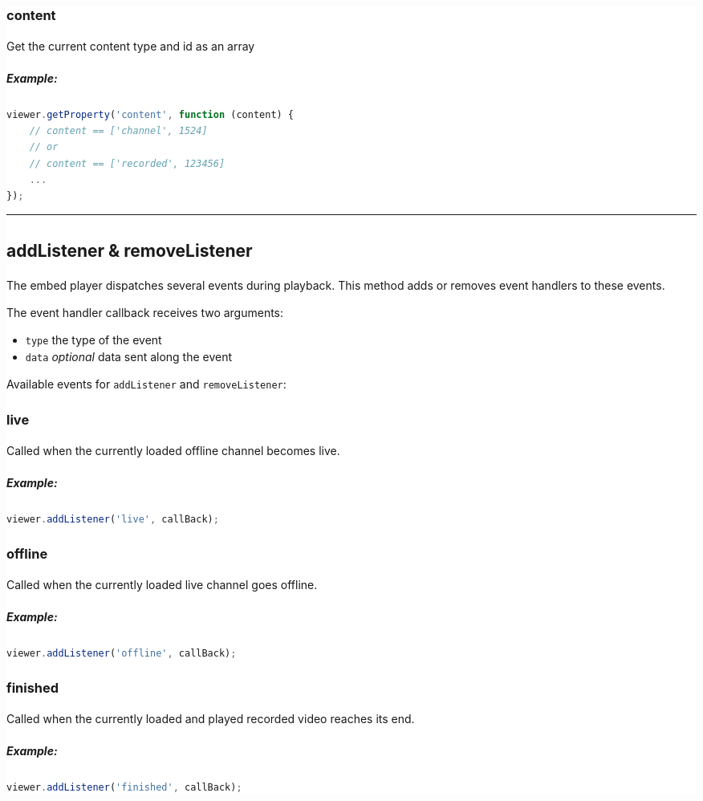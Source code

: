 
### content

Get the current content type and id as an array

##### Example:

```javascript
viewer.getProperty('content', function (content) {
    // content == ['channel', 1524]
    // or
    // content == ['recorded', 123456]
    ...
});
```

---------------------------------------

## addListener &amp; removeListener

The embed player dispatches several events during playback.
This method adds or removes event handlers to these events.

The event handler callback receives two arguments:

* `type` the type of the event
* `data` _optional_ data sent along the event

Available events for `addListener` and `removeListener`:


### live

Called when the currently loaded offline channel becomes live.

##### Example:
```javascript
viewer.addListener('live', callBack);
```


### offline
Called when the currently loaded live channel goes offline.

##### Example:
```javascript
viewer.addListener('offline', callBack);
```


### finished

Called when the currently loaded and played recorded video reaches its end.

##### Example:
```javascript
viewer.addListener('finished', callBack);
```
